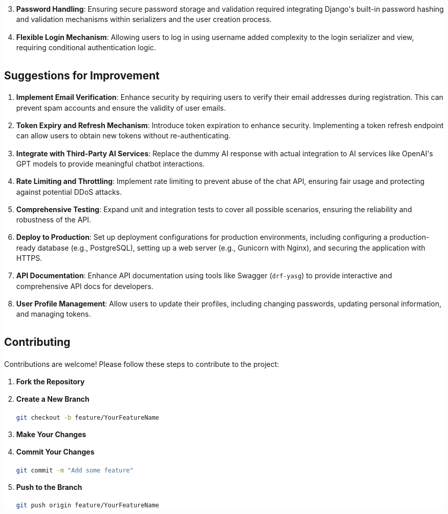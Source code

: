 3. **Password Handling**: Ensuring secure password storage and validation required integrating Django's built-in password hashing and validation mechanisms within serializers and the user creation process.

4. **Flexible Login Mechanism**: Allowing users to log in using username added complexity to the login serializer and view, requiring conditional authentication logic.

## Suggestions for Improvement

1. **Implement Email Verification**: Enhance security by requiring users to verify their email addresses during registration. This can prevent spam accounts and ensure the validity of user emails.

2. **Token Expiry and Refresh Mechanism**: Introduce token expiration to enhance security. Implementing a token refresh endpoint can allow users to obtain new tokens without re-authenticating.

3. **Integrate with Third-Party AI Services**: Replace the dummy AI response with actual integration to AI services like OpenAI's GPT models to provide meaningful chatbot interactions.

4. **Rate Limiting and Throttling**: Implement rate limiting to prevent abuse of the chat API, ensuring fair usage and protecting against potential DDoS attacks.

5. **Comprehensive Testing**: Expand unit and integration tests to cover all possible scenarios, ensuring the reliability and robustness of the API.

6. **Deploy to Production**: Set up deployment configurations for production environments, including configuring a production-ready database (e.g., PostgreSQL), setting up a web server (e.g., Gunicorn with Nginx), and securing the application with HTTPS.

7. **API Documentation**: Enhance API documentation using tools like Swagger (`drf-yasg`) to provide interactive and comprehensive API docs for developers.

8. **User Profile Management**: Allow users to update their profiles, including changing passwords, updating personal information, and managing tokens.

## Contributing

Contributions are welcome! Please follow these steps to contribute to the project:

1. **Fork the Repository**

2. **Create a New Branch**

   ```bash
   git checkout -b feature/YourFeatureName
   ```

3. **Make Your Changes**

4. **Commit Your Changes**

   ```bash
   git commit -m "Add some feature"
   ```

5. **Push to the Branch**

   ```bash
   git push origin feature/YourFeatureName
   ```
